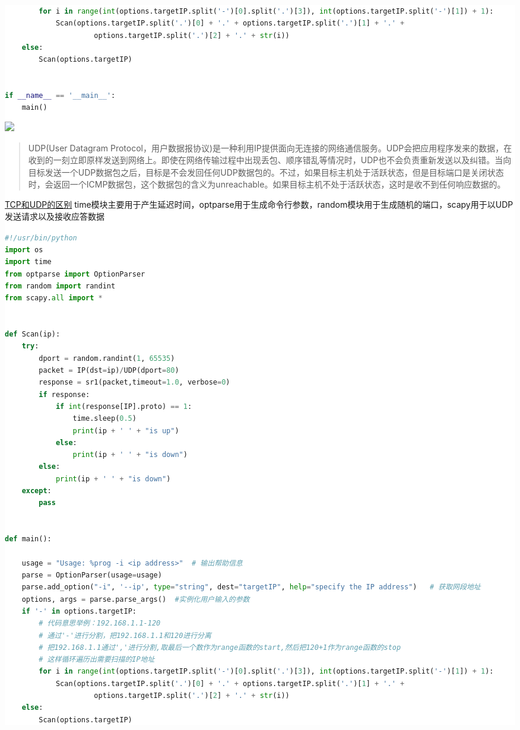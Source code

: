 ```python
        for i in range(int(options.targetIP.split('-')[0].split('.')[3]), int(options.targetIP.split('-')[1]) + 1):
            Scan(options.targetIP.split('.')[0] + '.' + options.targetIP.split('.')[1] + '.' +
                     options.targetIP.split('.')[2] + '.' + str(i))
    else:
        Scan(options.targetIP)


if __name__ == '__main__':
    main()
```
![](https://img-blog.csdnimg.cn/20201223131607148.png)
>UDP(User Datagram Protocol，用户数据报协议)是一种利用IP提供面向无连接的网络通信服务。UDP会把应用程序发来的数据，在收到的一刻立即原样发送到网络上。即使在网络传输过程中出现丢包、顺序错乱等情况时，UDP也不会负责重新发送以及纠错。当向目标发送一个UDP数据包之后，目标是不会发回任何UDP数据包的。不过，如果目标主机处于活跃状态，但是目标端口是关闭状态时，会返回一个ICMP数据包，这个数据包的含义为unreachable。如果目标主机不处于活跃状态，这时是收不到任何响应数据的。

[TCP和UDP的区别](https://zhuanlan.zhihu.com/p/24860273)
time模块主要用于产生延迟时间，optparse用于生成命令行参数，random模块用于生成随机的端口，scapy用于以UDP发送请求以及接收应答数据
```python
#!/usr/bin/python
import os
import time
from optparse import OptionParser
from random import randint
from scapy.all import *


def Scan(ip):
    try:
        dport = random.randint(1, 65535)
        packet = IP(dst=ip)/UDP(dport=80)
        response = sr1(packet,timeout=1.0, verbose=0)
        if response:
            if int(response[IP].proto) == 1:
                time.sleep(0.5)
                print(ip + ' ' + "is up")
            else:
                print(ip + ' ' + "is down")
        else:
            print(ip + ' ' + "is down")
    except:
        pass


def main():

    usage = "Usage: %prog -i <ip address>"	# 输出帮助信息
    parse = OptionParser(usage=usage)
    parse.add_option("-i", '--ip', type="string", dest="targetIP", help="specify the IP address")	# 获取网段地址
    options, args = parse.parse_args()	#实例化用户输入的参数
    if '-' in options.targetIP:
        # 代码意思举例：192.168.1.1-120
        # 通过'-'进行分割，把192.168.1.1和120进行分离
        # 把192.168.1.1通过','进行分割,取最后一个数作为range函数的start,然后把120+1作为range函数的stop
        # 这样循环遍历出需要扫描的IP地址
        for i in range(int(options.targetIP.split('-')[0].split('.')[3]), int(options.targetIP.split('-')[1]) + 1):
            Scan(options.targetIP.split('.')[0] + '.' + options.targetIP.split('.')[1] + '.' +
                     options.targetIP.split('.')[2] + '.' + str(i))
    else:
        Scan(options.targetIP)

```